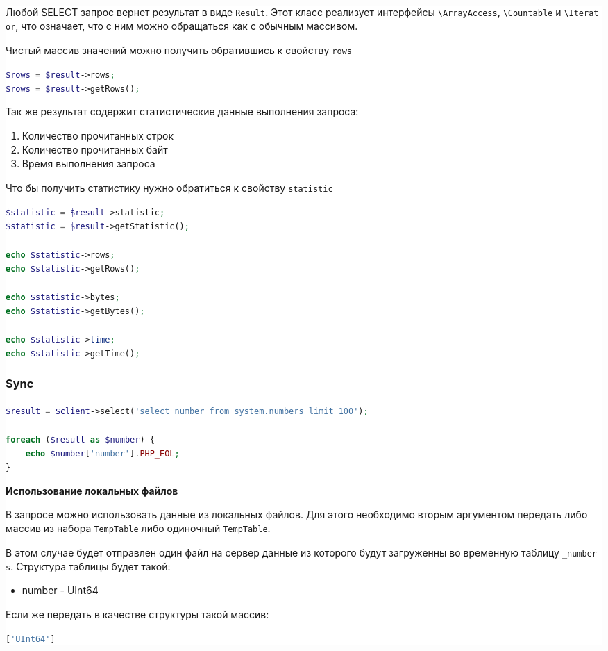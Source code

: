 Любой SELECT запрос вернет результат в виде `Result`. Этот класс реализует интерфейсы `\ArrayAccess`, `\Countable` и `\Iterator`,
что означает, что с ним можно обращаться как с обычным массивом.

Чистый массив значений можно получить обратившись к свойству `rows`

```php
$rows = $result->rows;
$rows = $result->getRows();
```

Так же результат содержит статистические данные выполнения запроса:

1. Количество прочитанных строк
2. Количество прочитанных байт
3. Время выполнения запроса

Что бы получить статистику нужно обратиться к свойству `statistic`

```php
$statistic = $result->statistic;
$statistic = $result->getStatistic();

echo $statistic->rows;
echo $statistic->getRows();

echo $statistic->bytes;
echo $statistic->getBytes();

echo $statistic->time;
echo $statistic->getTime();
```

### Sync

```php
$result = $client->select('select number from system.numbers limit 100');

foreach ($result as $number) {
    echo $number['number'].PHP_EOL;
}
```

**Использование локальных файлов**

В запросе можно использовать данные из локальных файлов. Для этого необходимо вторым аргументом передать либо массив
из набора `TempTable` либо одиночный `TempTable`.

В этом случае будет отправлен один файл на сервер данные из которого будут загруженны во временную таблицу `_numbers`.
Структура таблицы будет такой:

* number - UInt64

Если же передать в качестве структуры такой массив:

```php
['UInt64']
```
